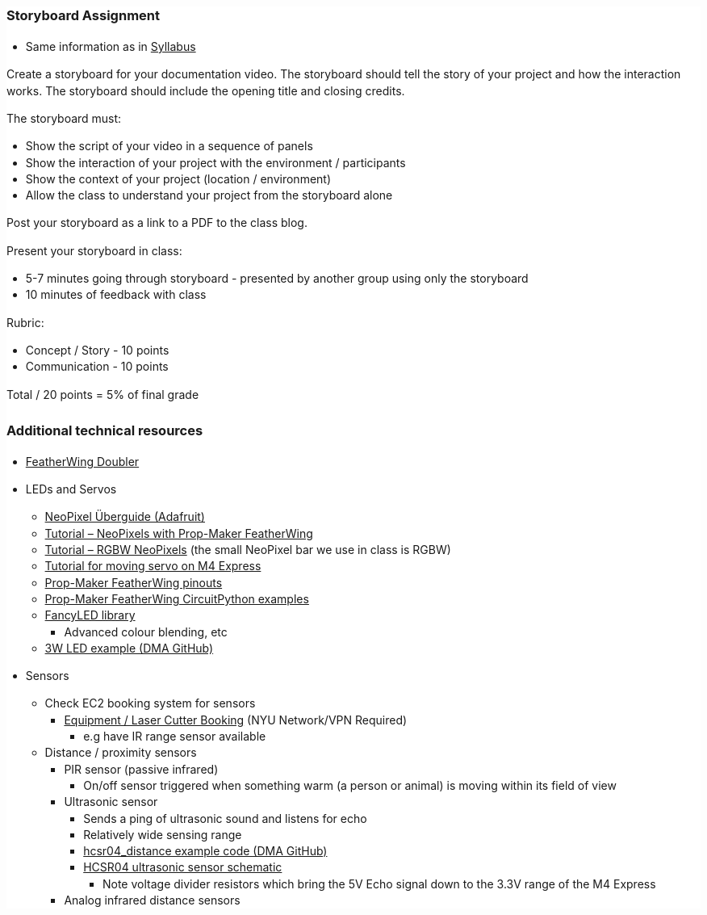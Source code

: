 ### Storyboard Assignment
- Same information as in [Syllabus](https://desert.nyuadim.com/syllabus/)

Create a storyboard for your documentation video. The storyboard should tell the story of your project and how the interaction works. The storyboard should include the opening title and closing credits.

The storyboard must:
-   Show the script of your video in a sequence of panels
-   Show the interaction of your project with the environment / participants
-   Show the context of your project (location / environment)
-   Allow the class to understand your project from the storyboard alone

Post your storyboard as a link to a PDF to the class blog.

Present your storyboard in class:
-   5-7 minutes going through storyboard - presented by another group using only the storyboard
-   10 minutes of feedback with class

Rubric:
-   Concept / Story - 10 points
-   Communication - 10 points

Total / 20 points = 5% of final grade


### Additional technical resources ###

- [FeatherWing Doubler](https://www.adafruit.com/product/2890)

- LEDs and Servos
    - [NeoPixel Überguide (Adafruit)](https://learn.adafruit.com/adafruit-neopixel-uberguide/the-magic-of-neopixels) 
    - [Tutorial – NeoPixels with Prop-Maker FeatherWing](https://desert.nyuadim.com/2022/10/25/tutorial-neopixels-with-prop-maker-featherwing/)
    - [Tutorial – RGBW NeoPixels](https://desert.nyuadim.com/2022/10/26/tutorial-rgbw-neopixels/) (the small NeoPixel bar we use in class is RGBW)
    - [Tutorial for moving servo on M4 Express](https://desert.nyuadim.com/2022/04/01/tutorial-for-moving-servo-on-m4-express/)
    - [Prop-Maker FeatherWing pinouts](https://learn.adafruit.com/adafruit-prop-maker-featherwing/pinouts)
    - [Prop-Maker FeatherWing CircuitPython examples](https://learn.adafruit.com/adafruit-prop-maker-featherwing/circuitpython)
    - [FancyLED library](https://learn.adafruit.com/fancyled-library-for-circuitpython?view=all)
        - Advanced colour blending, etc
    - [3W LED example (DMA GitHub)](https://github.com/NYUAD-IM/Desert-Media-Art/blob/main/Code/bigled.py)

- Sensors    
    - Check EC2 booking system for sensors
        - [Equipment / Laser Cutter Booking](https://nyuad-artsbooking.nyu.edu/) (NYU Network/VPN Required)
            - e.g have IR range sensor available
    - Distance / proximity sensors
        - PIR sensor (passive infrared)
            - On/off sensor triggered when something warm (a person or animal) is moving within its field of view
        - Ultrasonic sensor
            - Sends a ping of ultrasonic sound and listens for echo
            - Relatively wide sensing range
            - [hcsr04_distance example code (DMA GitHub)](https://github.com/NYUAD-IM/Desert-Media-Art/blob/main/Code/hcsr04_distance.py)
            - [HCSR04 ultrasonic sensor schematic](https://github.com/NYUAD-IM/Desert-Media-Art/blob/main/Code/hcsr04_distance.png)
                - Note voltage divider resistors which bring the 5V Echo signal down to the 3.3V range of the M4 Express
        - Analog infrared distance sensors